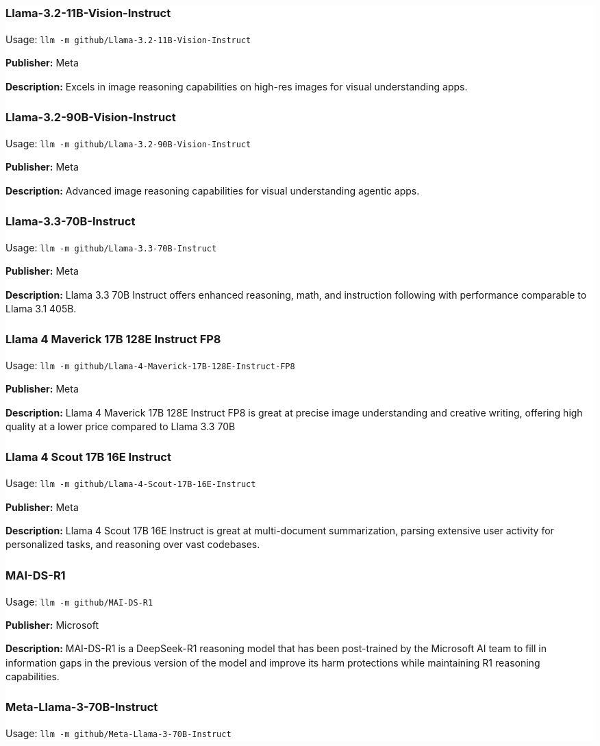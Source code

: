 ### Llama-3.2-11B-Vision-Instruct

Usage: `llm -m github/Llama-3.2-11B-Vision-Instruct`

**Publisher:** Meta 

**Description:** Excels in image reasoning capabilities on high-res images for visual understanding apps. 

### Llama-3.2-90B-Vision-Instruct

Usage: `llm -m github/Llama-3.2-90B-Vision-Instruct`

**Publisher:** Meta 

**Description:** Advanced image reasoning capabilities for visual understanding agentic apps. 

### Llama-3.3-70B-Instruct

Usage: `llm -m github/Llama-3.3-70B-Instruct`

**Publisher:** Meta 

**Description:** Llama 3.3 70B Instruct offers enhanced reasoning, math, and instruction following with performance comparable to Llama 3.1 405B. 

### Llama 4 Maverick 17B 128E Instruct FP8

Usage: `llm -m github/Llama-4-Maverick-17B-128E-Instruct-FP8`

**Publisher:** Meta 

**Description:** Llama 4 Maverick 17B 128E Instruct FP8 is great at precise image understanding and creative writing, offering high quality at a lower price compared to Llama 3.3 70B 

### Llama 4 Scout 17B 16E Instruct

Usage: `llm -m github/Llama-4-Scout-17B-16E-Instruct`

**Publisher:** Meta 

**Description:** Llama 4 Scout 17B 16E Instruct is great at multi-document summarization, parsing extensive user activity for personalized tasks, and reasoning over vast codebases. 

### MAI-DS-R1

Usage: `llm -m github/MAI-DS-R1`

**Publisher:** Microsoft 

**Description:** MAI-DS-R1 is a DeepSeek-R1 reasoning model that has been post-trained by the Microsoft AI team to fill in information gaps in the previous version of the model and improve its harm protections while maintaining R1 reasoning capabilities. 

### Meta-Llama-3-70B-Instruct

Usage: `llm -m github/Meta-Llama-3-70B-Instruct`

